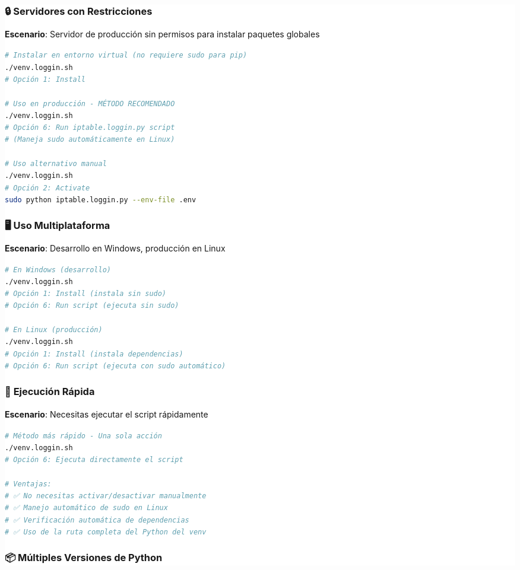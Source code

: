 ### 🔒 **Servidores con Restricciones**

**Escenario**: Servidor de producción sin permisos para instalar paquetes globales

```bash
# Instalar en entorno virtual (no requiere sudo para pip)
./venv.loggin.sh
# Opción 1: Install

# Uso en producción - MÉTODO RECOMENDADO
./venv.loggin.sh
# Opción 6: Run iptable.loggin.py script
# (Maneja sudo automáticamente en Linux)

# Uso alternativo manual
./venv.loggin.sh
# Opción 2: Activate
sudo python iptable.loggin.py --env-file .env
```

### 🖥️ **Uso Multiplataforma**

**Escenario**: Desarrollo en Windows, producción en Linux

```bash
# En Windows (desarrollo)
./venv.loggin.sh
# Opción 1: Install (instala sin sudo)
# Opción 6: Run script (ejecuta sin sudo)

# En Linux (producción)  
./venv.loggin.sh
# Opción 1: Install (instala dependencias)
# Opción 6: Run script (ejecuta con sudo automático)
```

### 🚀 **Ejecución Rápida**

**Escenario**: Necesitas ejecutar el script rápidamente

```bash
# Método más rápido - Una sola acción
./venv.loggin.sh
# Opción 6: Ejecuta directamente el script

# Ventajas:
# ✅ No necesitas activar/desactivar manualmente  
# ✅ Manejo automático de sudo en Linux
# ✅ Verificación automática de dependencias
# ✅ Uso de la ruta completa del Python del venv
```

### 📦 **Múltiples Versiones de Python**
